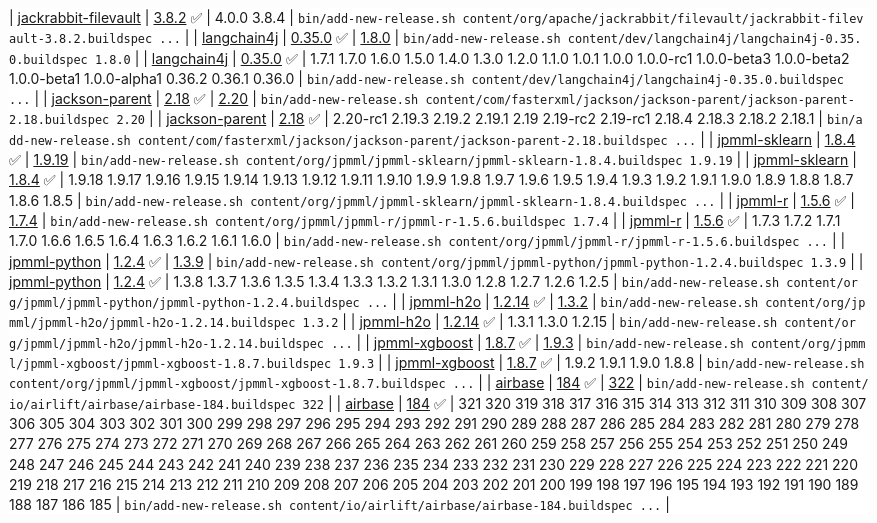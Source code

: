 |  [jackrabbit-filevault](../content/org/apache/jackrabbit/filevault/README.md) | [3.8.2](../content/org/apache/jackrabbit/filevault/jackrabbit-filevault-3.8.2.buildspec) :white_check_mark: | 4.0.0 3.8.4  | `bin/add-new-release.sh content/org/apache/jackrabbit/filevault/jackrabbit-filevault-3.8.2.buildspec ...` |
|  [langchain4j](../content/dev/langchain4j/README.md) | [0.35.0](../content/dev/langchain4j/langchain4j-0.35.0.buildspec) :white_check_mark: | [1.8.0](../content/dev/langchain4j/langchain4j-1.8.0.buildspec) | `bin/add-new-release.sh content/dev/langchain4j/langchain4j-0.35.0.buildspec 1.8.0` |
|  [langchain4j](../content/dev/langchain4j/README.md) | [0.35.0](../content/dev/langchain4j/langchain4j-0.35.0.buildspec) :white_check_mark: | 1.7.1 1.7.0 1.6.0 1.5.0 1.4.0 1.3.0 1.2.0 1.1.0 1.0.1 1.0.0 1.0.0-rc1 1.0.0-beta3 1.0.0-beta2 1.0.0-beta1 1.0.0-alpha1 0.36.2 0.36.1 0.36.0  | `bin/add-new-release.sh content/dev/langchain4j/langchain4j-0.35.0.buildspec ...` |
|  [jackson-parent](../content/com/fasterxml/jackson/jackson-parent/README.md) | [2.18](../content/com/fasterxml/jackson/jackson-parent/jackson-parent-2.18.buildspec) :white_check_mark: | [2.20](../content/com/fasterxml/jackson/jackson-parent/jackson-parent-2.20.buildspec) | `bin/add-new-release.sh content/com/fasterxml/jackson/jackson-parent/jackson-parent-2.18.buildspec 2.20` |
|  [jackson-parent](../content/com/fasterxml/jackson/jackson-parent/README.md) | [2.18](../content/com/fasterxml/jackson/jackson-parent/jackson-parent-2.18.buildspec) :white_check_mark: | 2.20-rc1 2.19.3 2.19.2 2.19.1 2.19 2.19-rc2 2.19-rc1 2.18.4 2.18.3 2.18.2 2.18.1  | `bin/add-new-release.sh content/com/fasterxml/jackson/jackson-parent/jackson-parent-2.18.buildspec ...` |
|  [jpmml-sklearn](../content/org/jpmml/jpmml-sklearn/README.md) | [1.8.4](../content/org/jpmml/jpmml-sklearn/jpmml-sklearn-1.8.4.buildspec) :white_check_mark: | [1.9.19](../content/org/jpmml/jpmml-sklearn/jpmml-sklearn-1.9.19.buildspec) | `bin/add-new-release.sh content/org/jpmml/jpmml-sklearn/jpmml-sklearn-1.8.4.buildspec 1.9.19` |
|  [jpmml-sklearn](../content/org/jpmml/jpmml-sklearn/README.md) | [1.8.4](../content/org/jpmml/jpmml-sklearn/jpmml-sklearn-1.8.4.buildspec) :white_check_mark: | 1.9.18 1.9.17 1.9.16 1.9.15 1.9.14 1.9.13 1.9.12 1.9.11 1.9.10 1.9.9 1.9.8 1.9.7 1.9.6 1.9.5 1.9.4 1.9.3 1.9.2 1.9.1 1.9.0 1.8.9 1.8.8 1.8.7 1.8.6 1.8.5  | `bin/add-new-release.sh content/org/jpmml/jpmml-sklearn/jpmml-sklearn-1.8.4.buildspec ...` |
|  [jpmml-r](../content/org/jpmml/jpmml-r/README.md) | [1.5.6](../content/org/jpmml/jpmml-r/jpmml-r-1.5.6.buildspec) :white_check_mark: | [1.7.4](../content/org/jpmml/jpmml-r/jpmml-r-1.7.4.buildspec) | `bin/add-new-release.sh content/org/jpmml/jpmml-r/jpmml-r-1.5.6.buildspec 1.7.4` |
|  [jpmml-r](../content/org/jpmml/jpmml-r/README.md) | [1.5.6](../content/org/jpmml/jpmml-r/jpmml-r-1.5.6.buildspec) :white_check_mark: | 1.7.3 1.7.2 1.7.1 1.7.0 1.6.6 1.6.5 1.6.4 1.6.3 1.6.2 1.6.1 1.6.0  | `bin/add-new-release.sh content/org/jpmml/jpmml-r/jpmml-r-1.5.6.buildspec ...` |
|  [jpmml-python](../content/org/jpmml/jpmml-python/README.md) | [1.2.4](../content/org/jpmml/jpmml-python/jpmml-python-1.2.4.buildspec) :white_check_mark: | [1.3.9](../content/org/jpmml/jpmml-python/jpmml-python-1.3.9.buildspec) | `bin/add-new-release.sh content/org/jpmml/jpmml-python/jpmml-python-1.2.4.buildspec 1.3.9` |
|  [jpmml-python](../content/org/jpmml/jpmml-python/README.md) | [1.2.4](../content/org/jpmml/jpmml-python/jpmml-python-1.2.4.buildspec) :white_check_mark: | 1.3.8 1.3.7 1.3.6 1.3.5 1.3.4 1.3.3 1.3.2 1.3.1 1.3.0 1.2.8 1.2.7 1.2.6 1.2.5  | `bin/add-new-release.sh content/org/jpmml/jpmml-python/jpmml-python-1.2.4.buildspec ...` |
|  [jpmml-h2o](../content/org/jpmml/jpmml-h2o/README.md) | [1.2.14](../content/org/jpmml/jpmml-h2o/jpmml-h2o-1.2.14.buildspec) :white_check_mark: | [1.3.2](../content/org/jpmml/jpmml-h2o/jpmml-h2o-1.3.2.buildspec) | `bin/add-new-release.sh content/org/jpmml/jpmml-h2o/jpmml-h2o-1.2.14.buildspec 1.3.2` |
|  [jpmml-h2o](../content/org/jpmml/jpmml-h2o/README.md) | [1.2.14](../content/org/jpmml/jpmml-h2o/jpmml-h2o-1.2.14.buildspec) :white_check_mark: | 1.3.1 1.3.0 1.2.15  | `bin/add-new-release.sh content/org/jpmml/jpmml-h2o/jpmml-h2o-1.2.14.buildspec ...` |
|  [jpmml-xgboost](../content/org/jpmml/jpmml-xgboost/README.md) | [1.8.7](../content/org/jpmml/jpmml-xgboost/jpmml-xgboost-1.8.7.buildspec) :white_check_mark: | [1.9.3](../content/org/jpmml/jpmml-xgboost/jpmml-xgboost-1.9.3.buildspec) | `bin/add-new-release.sh content/org/jpmml/jpmml-xgboost/jpmml-xgboost-1.8.7.buildspec 1.9.3` |
|  [jpmml-xgboost](../content/org/jpmml/jpmml-xgboost/README.md) | [1.8.7](../content/org/jpmml/jpmml-xgboost/jpmml-xgboost-1.8.7.buildspec) :white_check_mark: | 1.9.2 1.9.1 1.9.0 1.8.8  | `bin/add-new-release.sh content/org/jpmml/jpmml-xgboost/jpmml-xgboost-1.8.7.buildspec ...` |
|  [airbase](../content/io/airlift/airbase/README.md) | [184](../content/io/airlift/airbase/airbase-184.buildspec) :white_check_mark: | [322](../content/io/airlift/airbase/airbase-322.buildspec) | `bin/add-new-release.sh content/io/airlift/airbase/airbase-184.buildspec 322` |
|  [airbase](../content/io/airlift/airbase/README.md) | [184](../content/io/airlift/airbase/airbase-184.buildspec) :white_check_mark: | 321 320 319 318 317 316 315 314 313 312 311 310 309 308 307 306 305 304 303 302 301 300 299 298 297 296 295 294 293 292 291 290 289 288 287 286 285 284 283 282 281 280 279 278 277 276 275 274 273 272 271 270 269 268 267 266 265 264 263 262 261 260 259 258 257 256 255 254 253 252 251 250 249 248 247 246 245 244 243 242 241 240 239 238 237 236 235 234 233 232 231 230 229 228 227 226 225 224 223 222 221 220 219 218 217 216 215 214 213 212 211 210 209 208 207 206 205 204 203 202 201 200 199 198 197 196 195 194 193 192 191 190 189 188 187 186 185  | `bin/add-new-release.sh content/io/airlift/airbase/airbase-184.buildspec ...` |